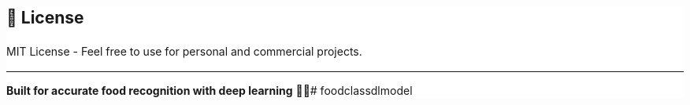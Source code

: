 ## 📄 License

MIT License - Feel free to use for personal and commercial projects.

---

**Built for accurate food recognition with deep learning** 🍕🤖#   f o o d c l a s s d l m o d e l 
 
 